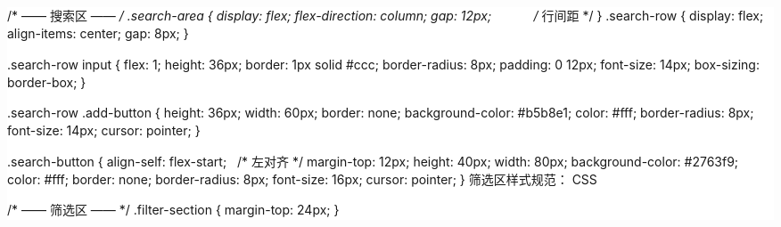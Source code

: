 /* —— 搜索区 —— */
.search-area {
  display: flex;
  flex-direction: column;
  gap: 12px;            /* 行间距 */
}
.search-row {
  display: flex;
  align-items: center;
  gap: 8px;
}

.search-row input {
  flex: 1;
  height: 36px;
  border: 1px solid #ccc;
  border-radius: 8px;
  padding: 0 12px;
  font-size: 14px;
  box-sizing: border-box;
}

.search-row .add-button {
  height: 36px;
  width: 60px;
  border: none;
  background-color: #b5b8e1;
  color: #fff;
  border-radius: 8px;
  font-size: 14px;
  cursor: pointer;
}

.search-button {
  align-self: flex-start;   /* 左对齐 */
  margin-top: 12px;
  height: 40px;
  width: 80px;
  background-color: #2763f9;
  color: #fff;
  border: none;
  border-radius: 8px;
  font-size: 16px;
  cursor: pointer;
}
筛选区样式规范：
CSS

/* —— 筛选区 —— */
.filter-section {
  margin-top: 24px;
}
